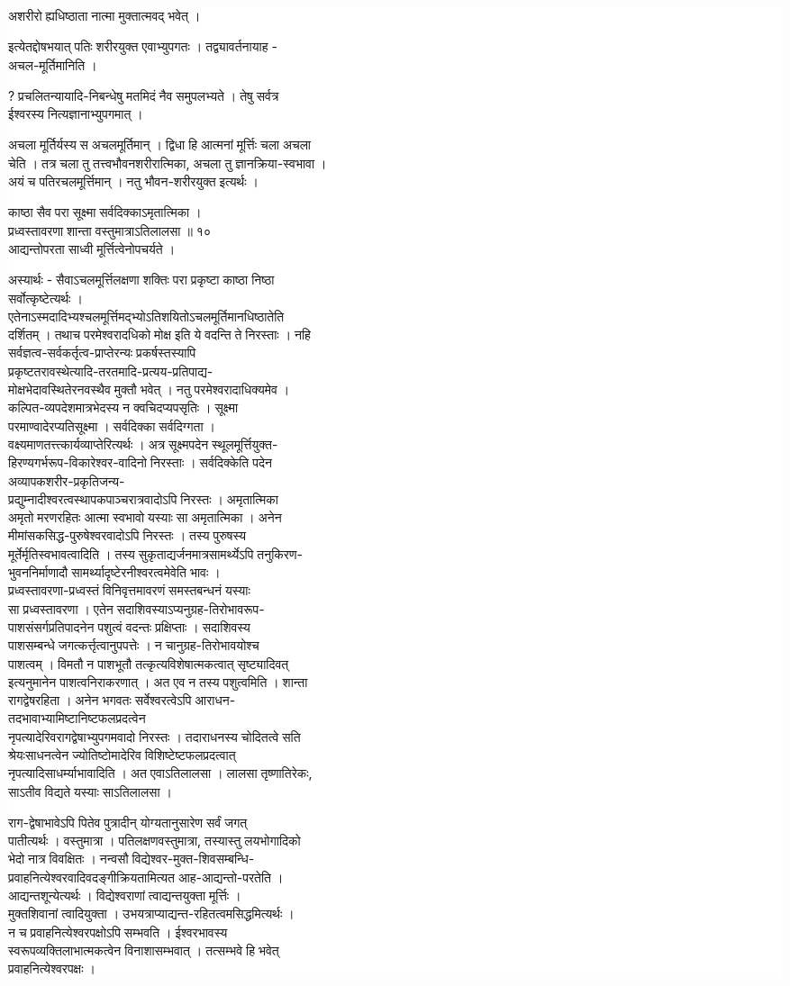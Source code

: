 अशरीरो ह्यधिष्ठाता नात्मा मुक्तात्मवद् भवेत् ।  
  
इत्येतद्दोषभयात् पतिः शरीरयुक्त एवाभ्युपगतः । तद्व्यावर्तनायाह -   
अचल-मूर्तिमानिति ।   
  
? प्रचलितन्यायादि-निबन्धेषु मतमिदं नैव समुपलभ्यते । तेषु सर्वत्र   
ईश्वरस्य नित्यज्ञानाभ्युपगमात् ।  
  
  
  
 अचला मूर्तिर्यस्य स अचलमूर्तिमान् । द्विधा हि आत्मनां मूर्त्तिः चला अचला   
चेति । तत्र चला तु तत्त्वभौवनशरीरात्मिका, अचला तु ज्ञानक्रिया-स्वभावा ।   
अयं च पतिरचलमूर्त्तिमान् । नतु भौवन-शरीरयुक्त इत्यर्थः ।  
  
काष्ठा सैव परा सूक्ष्मा सर्वदिक्काऽमृतात्मिका ।  
प्रध्वस्तावरणा शान्ता वस्तुमात्राऽतिलालसा ॥ १०  
आद्यन्तोपरता साध्वी मूर्त्तित्वेनोपचर्यते ।  
  
अस्यार्थः - सैवाऽचलमूर्त्तिलक्षणा शक्तिः परा प्रकृष्टा काष्ठा निष्ठा   
सर्वोत्कृष्टेत्यर्थः ।   
एतेनाऽस्मदादिभ्यश्चलमूर्त्तिमद्भ्योऽतिशयितोऽचलमूर्तिमानधिष्ठातेति   
दर्शितम् । तथाच परमेश्वरादधिको मोक्ष इति ये वदन्ति ते निरस्ताः । नहि   
सर्वज्ञत्व-सर्वकर्तृत्व-प्राप्तेरन्यः प्रकर्षस्तस्यापि   
प्रकृष्टतरावस्थेत्यादि-तरतमादि-प्रत्यय-प्रतिपाद्य-  
मोक्षभेदावस्थितेरनवस्थैव मुक्तौ भवेत् । नतु परमेश्वरादाधिक्यमेव ।   
कल्पित-व्यपदेशमात्रभेदस्य न क्वचिदप्यपसृतिः । सूक्ष्मा   
परमाण्वादेरप्यतिसूक्ष्मा । सर्वदिक्का सर्वदिग्गता ।   
वक्ष्यमाणतत्त्त्कार्यव्याप्तेरित्यर्थः । अत्र सूक्ष्मपदेन स्थूलमूर्त्तियुक्त-  
हिरण्यगर्भरूप-विकारेश्वर-वादिनो निरस्ताः । सर्वदिक्केति पदेन   
अव्यापकशरीर-प्रकृतिजन्य-  
प्रद्युम्नादीश्वरत्वस्थापकपाञ्चरात्रवादोऽपि निरस्तः । अमृतात्मिका   
अमृतो मरणरहितः आत्मा स्वभावो यस्याः सा अमृतात्मिका । अनेन   
मीमांसकसिद्ध-पुरुषेश्वरवादोऽपि निरस्तः । तस्य पुरुषस्य   
मूर्तेर्मृतिस्वभावत्वादिति । तस्य सुकृताद्यर्जनमात्रसामर्थ्येऽपि तनुकिरण-  
भुवननिर्माणादौ सामर्थ्यादृष्टेरनीश्वरत्वमेवेति भावः ।   
प्रध्वस्तावरणा-प्रध्वस्तं विनिवृत्तमावरणं समस्तबन्धनं यस्याः   
सा प्रध्वस्तावरणा । एतेन सदाशिवस्याऽप्यनुग्रह-तिरोभावरूप-  
पाशसंसर्गप्रतिपादनेन पशुत्वं वदन्तः प्रक्षिप्ताः । सदाशिवस्य   
पाशसम्बन्धे जगत्कर्त्तृत्वानुपपत्तेः । न चानुग्रह-तिरोभावयोश्च   
पाशत्वम् । विमतौ न पाशभूतौ तत्कृत्यविशेषात्मकत्वात् सृष्ट्यादिवत्   
इत्यनुमानेन पाशत्वनिराकरणात् । अत एव न तस्य पशुत्वमिति । शान्ता   
रागद्वेषरहिता । अनेन भगवतः सर्वेश्वरत्वेऽपि आराधन-  
तदभावाभ्यामिष्टानिष्टफलप्रदत्वेन   
नृपत्यादेरिवरागद्वेषाभ्युपगमवादो निरस्तः । तदाराधनस्य चोदितत्वे सति   
श्रेयःसाधनत्वेन ज्योतिष्टोमादेरिव विशिष्टेष्टफलप्रदत्वात्   
नृपत्यादिसाधर्म्याभावादिति । अत एवाऽतिलालसा । लालसा तृष्णातिरेकः,   
साऽतीव विद्यते यस्याः साऽतिलालसा ।   
  
  
  
 राग-द्वेषाभावेऽपि पितेव पुत्रादीन् योग्यतानुसारेण सर्वं जगत्   
पातीत्यर्थः । वस्तुमात्रा । पतिलक्षणवस्तुमात्रा, तस्यास्तु लयभोगादिको   
भेदो नात्र विवक्षितः । नन्वसौ विद्येश्वर-मुक्त-शिवसम्बन्धि-  
प्रवाहनित्येश्वरवादिवदङ्गीक्रियतामित्यत आह-आद्यन्तो-परतेति ।   
आद्यन्तशून्येत्यर्थः । विद्येश्वराणां त्वाद्यन्तयुक्ता मूर्त्तिः ।   
मुक्तशिवानां त्वादियुक्ता । उभयत्राप्याद्यन्त-रहितत्वमसिद्धमित्यर्थः ।   
न च प्रवाहनित्येश्वरपक्षोऽपि सम्भवति । ईश्वरभावस्य   
स्वरूपव्यक्तिलाभात्मकत्वेन विनाशासम्भवात् । तत्सम्भवे हि भवेत्   
प्रवाहनित्येश्वरपक्षः ।  
  